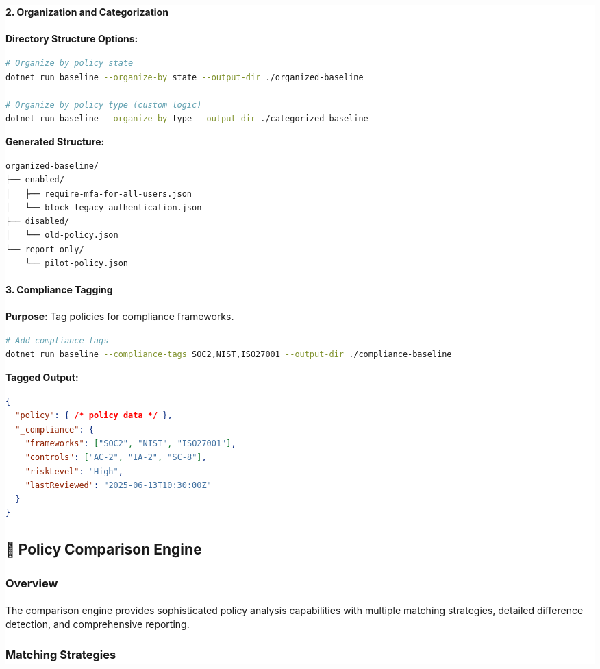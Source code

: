 #### 2. Organization and Categorization

**Directory Structure Options:**
```bash
# Organize by policy state
dotnet run baseline --organize-by state --output-dir ./organized-baseline

# Organize by policy type (custom logic)
dotnet run baseline --organize-by type --output-dir ./categorized-baseline
```

**Generated Structure:**
```
organized-baseline/
├── enabled/
│   ├── require-mfa-for-all-users.json
│   └── block-legacy-authentication.json
├── disabled/
│   └── old-policy.json
└── report-only/
    └── pilot-policy.json
```

#### 3. Compliance Tagging

**Purpose**: Tag policies for compliance frameworks.

```bash
# Add compliance tags
dotnet run baseline --compliance-tags SOC2,NIST,ISO27001 --output-dir ./compliance-baseline
```

**Tagged Output:**
```json
{
  "policy": { /* policy data */ },
  "_compliance": {
    "frameworks": ["SOC2", "NIST", "ISO27001"],
    "controls": ["AC-2", "IA-2", "SC-8"],
    "riskLevel": "High",
    "lastReviewed": "2025-06-13T10:30:00Z"
  }
}
```

## 🔄 Policy Comparison Engine

### Overview

The comparison engine provides sophisticated policy analysis capabilities with multiple matching strategies, detailed difference detection, and comprehensive reporting.

### Matching Strategies
